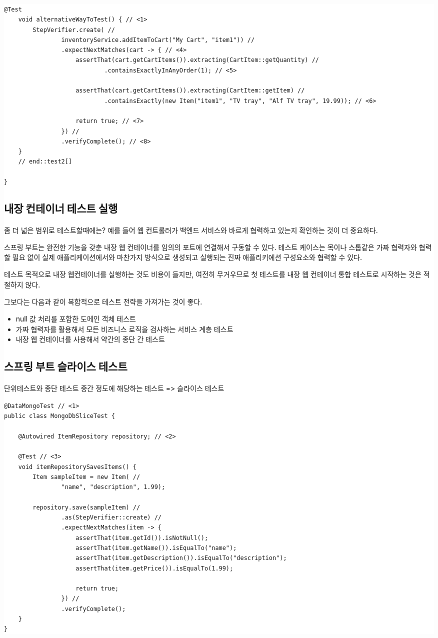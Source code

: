 

```
@Test
	void alternativeWayToTest() { // <1>
		StepVerifier.create( //
				inventoryService.addItemToCart("My Cart", "item1")) //
				.expectNextMatches(cart -> { // <4>
					assertThat(cart.getCartItems()).extracting(CartItem::getQuantity) //
							.containsExactlyInAnyOrder(1); // <5>

					assertThat(cart.getCartItems()).extracting(CartItem::getItem) //
							.containsExactly(new Item("item1", "TV tray", "Alf TV tray", 19.99)); // <6>

					return true; // <7>
				}) //
				.verifyComplete(); // <8>
	}
	// end::test2[]

}
```


  
<h2>내장 컨테이너 테스트 실행</h2>  
좀 더 넓은 범위로 테스트할때에는?
예를 들어 웹 컨트롤러가 백엔드 서비스와 바르게 협력하고 있는지 확인하는 것이 더 중요하다.

스프링 부트는 완전한 기능을 갖춘 내장 웹 컨테이너를 임의의 포트에 연결해서 구동할 수 있다.
테스트 케이스는 목이나 스톱같은 가짜 협력자와 협력할 필요 없이 실제 애플리케이션에서와 마찬가지 방식으로 생성되고 실행되는 진짜 애플리키에션 구성요소와 협력할 수 있다.


테스트 목적으로 내장 웹컨테이너를 실행하는 것도 비용이 들지만, 여전히 무거우므로 첫 테스트를 내장 웹 컨테이너 통합 테스트로 시작하는 것은 적절하지 않다.

그보다는 다음과 같이 복합적으로 테스트 전략을 가져가는 것이 좋다.

- null 값 처리를 포함한 도메인 객체 테스트
- 가짜 협력자를 활용해서 모든 비즈니스 로직을 검사하는 서비스 계층 테스트
- 내장 웹 컨테이너를 사용해서 약간의 종단 간 테스트

<h2>스프링 부트 슬라이스 테스트</h2>
단위테스트와 종단 테스트 중간 정도에 해당하는 테스트 => 슬라이스 테스트

```
@DataMongoTest // <1>
public class MongoDbSliceTest {

	@Autowired ItemRepository repository; // <2>

	@Test // <3>
	void itemRepositorySavesItems() {
		Item sampleItem = new Item( //
				"name", "description", 1.99);

		repository.save(sampleItem) //
				.as(StepVerifier::create) //
				.expectNextMatches(item -> {
					assertThat(item.getId()).isNotNull();
					assertThat(item.getName()).isEqualTo("name");
					assertThat(item.getDescription()).isEqualTo("description");
					assertThat(item.getPrice()).isEqualTo(1.99);

					return true;
				}) //
				.verifyComplete();
	}
}
```